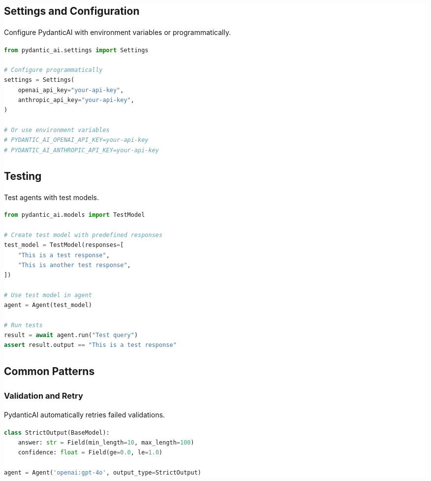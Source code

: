 ## Settings and Configuration

Configure PydanticAI with environment variables or programmatically.

```python
from pydantic_ai.settings import Settings

# Configure programmatically
settings = Settings(
    openai_api_key="your-api-key",
    anthropic_api_key="your-api-key",
)

# Or use environment variables
# PYDANTIC_AI_OPENAI_API_KEY=your-api-key
# PYDANTIC_AI_ANTHROPIC_API_KEY=your-api-key
```

## Testing

Test agents with test models.

```python
from pydantic_ai.models import TestModel

# Create test model with predefined responses
test_model = TestModel(responses=[
    "This is a test response",
    "This is another test response",
])

# Use test model in agent
agent = Agent(test_model)

# Run tests
result = await agent.run("Test query")
assert result.output == "This is a test response"
```

## Common Patterns

### Validation and Retry

PydanticAI automatically retries failed validations.

```python
class StrictOutput(BaseModel):
    answer: str = Field(min_length=10, max_length=100)
    confidence: float = Field(ge=0.0, le=1.0)

agent = Agent('openai:gpt-4o', output_type=StrictOutput)
```
